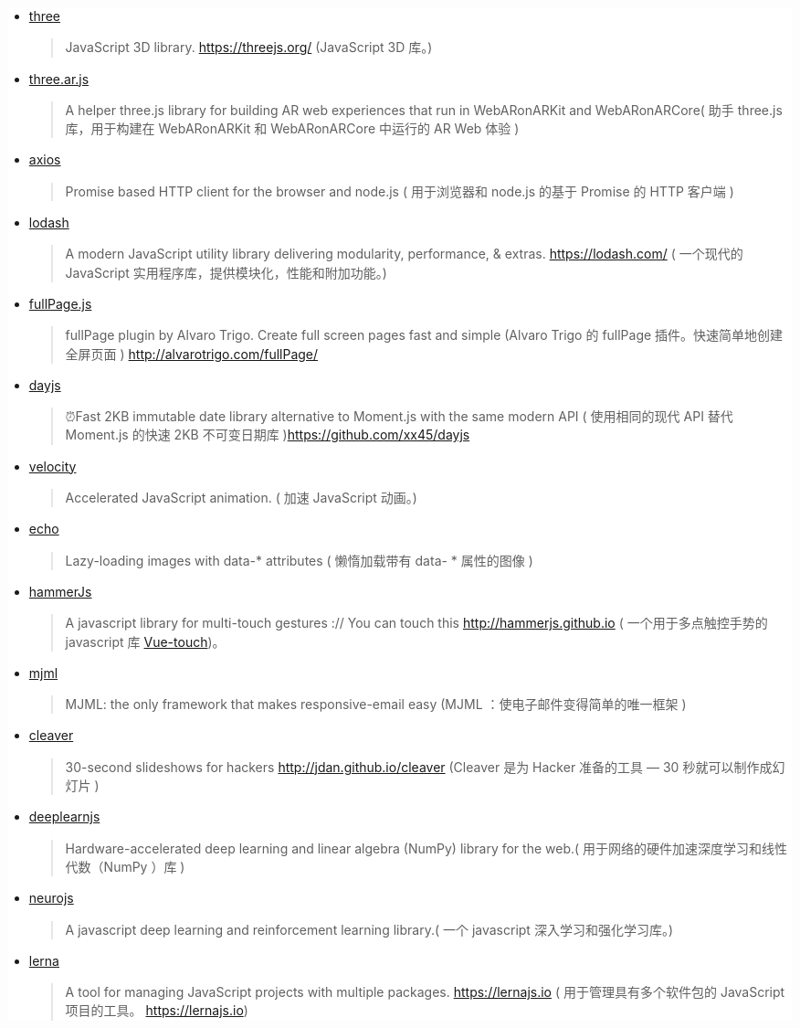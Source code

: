 - [three](https://github.com/mrdoob/three.js)

  > JavaScript 3D library. https://threejs.org/ (JavaScript 3D 库。)

- [three.ar.js](https://github.com/google-ar/three.ar.js)

  > A helper three.js library for building AR web experiences that run in WebARonARKit and WebARonARCore( 助手 three.js 库，用于构建在 WebARonARKit 和 WebARonARCore 中运行的 AR Web 体验 )

- [axios](https://github.com/axios/axios)

  > Promise based HTTP client for the browser and node.js ( 用于浏览器和 node.js 的基于 Promise 的 HTTP 客户端 )

- [lodash](https://github.com/lodash/lodash)

  > A modern JavaScript utility library delivering modularity, performance, & extras. https://lodash.com/ ( 一个现代的 JavaScript 实用程序库，提供模块化，性能和附加功能。)

- [fullPage.js](https://github.com/alvarotrigo/fullpage.js)

  > fullPage plugin by Alvaro Trigo. Create full screen pages fast and simple (Alvaro Trigo 的 fullPage 插件。快速简单地创建全屏页面 ) http://alvarotrigo.com/fullPage/

- [dayjs](https://github.com/xx45/dayjs)

  > ⏰Fast 2KB immutable date library alternative to Moment.js with the same modern API ( 使用相同的现代 API 替代 Moment.js 的快速 2KB 不可变日期库 )https://github.com/xx45/dayjs

- [velocity](https://github.com/julianshapiro/velocity)

  > Accelerated JavaScript animation. ( 加速 JavaScript 动画。)

- [echo](https://github.com/toddmotto/echo)

  > Lazy-loading images with data-\* attributes ( 懒惰加载带有 data- \* 属性的图像 )

- [hammerJs](https://github.com/hammerjs/hammer.js/)

  > A javascript library for multi-touch gestures :// You can touch this http://hammerjs.github.io ( 一个用于多点触控手势的 javascript 库 [Vue-touch](https://github.com/vuejs/vue-touch))。

- [mjml](https://github.com/mjmlio/mjml)

  > MJML: the only framework that makes responsive-email easy (MJML ：使电子邮件变得简单的唯一框架 )

- [cleaver](https://github.com/jdan/cleaver)

  > 30-second slideshows for hackers http://jdan.github.io/cleaver (Cleaver 是为 Hacker 准备的工具 — 30 秒就可以制作成幻灯片 )

- [deeplearnjs](https://github.com/PAIR-code/deeplearnjs)

  > Hardware-accelerated deep learning and linear algebra (NumPy) library for the web.( 用于网络的硬件加速深度学习和线性代数（NumPy ）库 )

- [neurojs](https://github.com/janhuenermann/neurojs)

  > A javascript deep learning and reinforcement learning library.( 一个 javascript 深入学习和强化学习库。)

- [lerna](https://github.com/lerna/lerna)

  > A tool for managing JavaScript projects with multiple packages. https://lernajs.io ( 用于管理具有多个软件包的 JavaScript 项目的工具。 https://lernajs.io)
